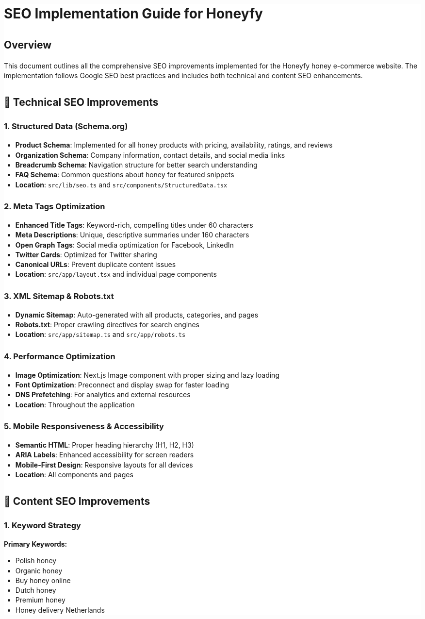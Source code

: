 # SEO Implementation Guide for Honeyfy

## Overview
This document outlines all the comprehensive SEO improvements implemented for the Honeyfy honey e-commerce website. The implementation follows Google SEO best practices and includes both technical and content SEO enhancements.

## 🚀 Technical SEO Improvements

### 1. Structured Data (Schema.org)
- **Product Schema**: Implemented for all honey products with pricing, availability, ratings, and reviews
- **Organization Schema**: Company information, contact details, and social media links
- **Breadcrumb Schema**: Navigation structure for better search understanding
- **FAQ Schema**: Common questions about honey for featured snippets
- **Location**: `src/lib/seo.ts` and `src/components/StructuredData.tsx`

### 2. Meta Tags Optimization
- **Enhanced Title Tags**: Keyword-rich, compelling titles under 60 characters
- **Meta Descriptions**: Unique, descriptive summaries under 160 characters
- **Open Graph Tags**: Social media optimization for Facebook, LinkedIn
- **Twitter Cards**: Optimized for Twitter sharing
- **Canonical URLs**: Prevent duplicate content issues
- **Location**: `src/app/layout.tsx` and individual page components

### 3. XML Sitemap & Robots.txt
- **Dynamic Sitemap**: Auto-generated with all products, categories, and pages
- **Robots.txt**: Proper crawling directives for search engines
- **Location**: `src/app/sitemap.ts` and `src/app/robots.ts`

### 4. Performance Optimization
- **Image Optimization**: Next.js Image component with proper sizing and lazy loading
- **Font Optimization**: Preconnect and display swap for faster loading
- **DNS Prefetching**: For analytics and external resources
- **Location**: Throughout the application

### 5. Mobile Responsiveness & Accessibility
- **Semantic HTML**: Proper heading hierarchy (H1, H2, H3)
- **ARIA Labels**: Enhanced accessibility for screen readers
- **Mobile-First Design**: Responsive layouts for all devices
- **Location**: All components and pages

## 📝 Content SEO Improvements

### 1. Keyword Strategy
**Primary Keywords:**
- Polish honey
- Organic honey
- Buy honey online
- Dutch honey
- Premium honey
- Honey delivery Netherlands
